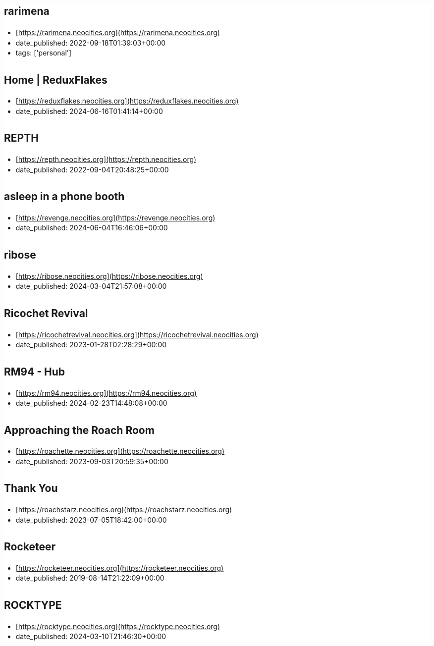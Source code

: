  ## rarimena
 - [https://rarimena.neocities.org](https://rarimena.neocities.org)
 - date_published: 2022-09-18T01:39:03+00:00
 - tags: ['personal']

 ## Home | ReduxFlakes
 - [https://reduxflakes.neocities.org](https://reduxflakes.neocities.org)
 - date_published: 2024-06-16T01:41:14+00:00

 ## REPTH
 - [https://repth.neocities.org](https://repth.neocities.org)
 - date_published: 2022-09-04T20:48:25+00:00

 ## asleep in a phone booth
 - [https://revenge.neocities.org](https://revenge.neocities.org)
 - date_published: 2024-06-04T16:46:06+00:00

 ## ribose
 - [https://ribose.neocities.org](https://ribose.neocities.org)
 - date_published: 2024-03-04T21:57:08+00:00

 ## Ricochet Revival
 - [https://ricochetrevival.neocities.org](https://ricochetrevival.neocities.org)
 - date_published: 2023-01-28T02:28:29+00:00

 ## RM94 - Hub
 - [https://rm94.neocities.org](https://rm94.neocities.org)
 - date_published: 2024-02-23T14:48:08+00:00

 ## Approaching the Roach Room
 - [https://roachette.neocities.org](https://roachette.neocities.org)
 - date_published: 2023-09-03T20:59:35+00:00

 ## Thank You
 - [https://roachstarz.neocities.org](https://roachstarz.neocities.org)
 - date_published: 2023-07-05T18:42:00+00:00

 ## Rocketeer
 - [https://rocketeer.neocities.org](https://rocketeer.neocities.org)
 - date_published: 2019-08-14T21:22:09+00:00

 ## ROCKTYPE
 - [https://rocktype.neocities.org](https://rocktype.neocities.org)
 - date_published: 2024-03-10T21:46:30+00:00
